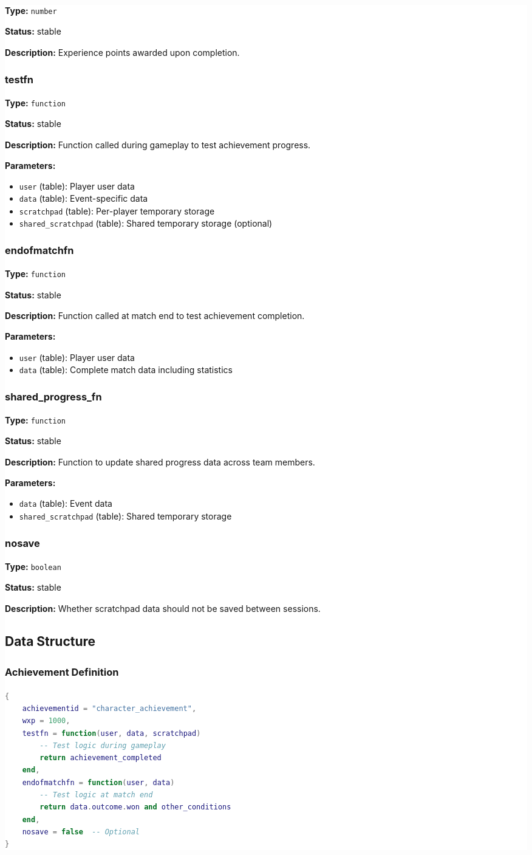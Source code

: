 **Type:** `number`

**Status:** stable

**Description:** Experience points awarded upon completion.

### testfn

**Type:** `function`

**Status:** stable

**Description:** Function called during gameplay to test achievement progress.

**Parameters:**
- `user` (table): Player user data
- `data` (table): Event-specific data
- `scratchpad` (table): Per-player temporary storage
- `shared_scratchpad` (table): Shared temporary storage (optional)

### endofmatchfn

**Type:** `function`

**Status:** stable

**Description:** Function called at match end to test achievement completion.

**Parameters:**
- `user` (table): Player user data
- `data` (table): Complete match data including statistics

### shared_progress_fn

**Type:** `function`

**Status:** stable

**Description:** Function to update shared progress data across team members.

**Parameters:**
- `data` (table): Event data
- `shared_scratchpad` (table): Shared temporary storage

### nosave

**Type:** `boolean`

**Status:** stable

**Description:** Whether scratchpad data should not be saved between sessions.

## Data Structure

### Achievement Definition

```lua
{
    achievementid = "character_achievement",
    wxp = 1000,
    testfn = function(user, data, scratchpad)
        -- Test logic during gameplay
        return achievement_completed
    end,
    endofmatchfn = function(user, data)
        -- Test logic at match end
        return data.outcome.won and other_conditions
    end,
    nosave = false  -- Optional
}
```